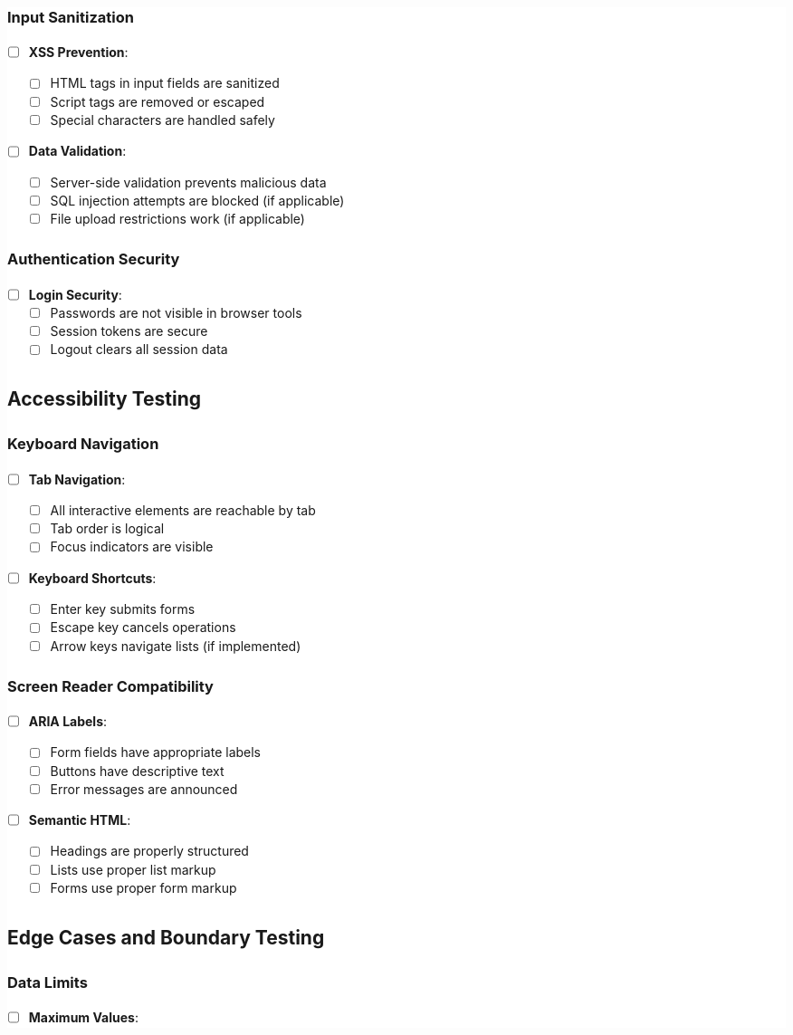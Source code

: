 ### Input Sanitization

- [ ] **XSS Prevention**:

  - [ ] HTML tags in input fields are sanitized
  - [ ] Script tags are removed or escaped
  - [ ] Special characters are handled safely

- [ ] **Data Validation**:
  - [ ] Server-side validation prevents malicious data
  - [ ] SQL injection attempts are blocked (if applicable)
  - [ ] File upload restrictions work (if applicable)

### Authentication Security

- [ ] **Login Security**:
  - [ ] Passwords are not visible in browser tools
  - [ ] Session tokens are secure
  - [ ] Logout clears all session data

## Accessibility Testing

### Keyboard Navigation

- [ ] **Tab Navigation**:

  - [ ] All interactive elements are reachable by tab
  - [ ] Tab order is logical
  - [ ] Focus indicators are visible

- [ ] **Keyboard Shortcuts**:
  - [ ] Enter key submits forms
  - [ ] Escape key cancels operations
  - [ ] Arrow keys navigate lists (if implemented)

### Screen Reader Compatibility

- [ ] **ARIA Labels**:

  - [ ] Form fields have appropriate labels
  - [ ] Buttons have descriptive text
  - [ ] Error messages are announced

- [ ] **Semantic HTML**:
  - [ ] Headings are properly structured
  - [ ] Lists use proper list markup
  - [ ] Forms use proper form markup

## Edge Cases and Boundary Testing

### Data Limits

- [ ] **Maximum Values**:
